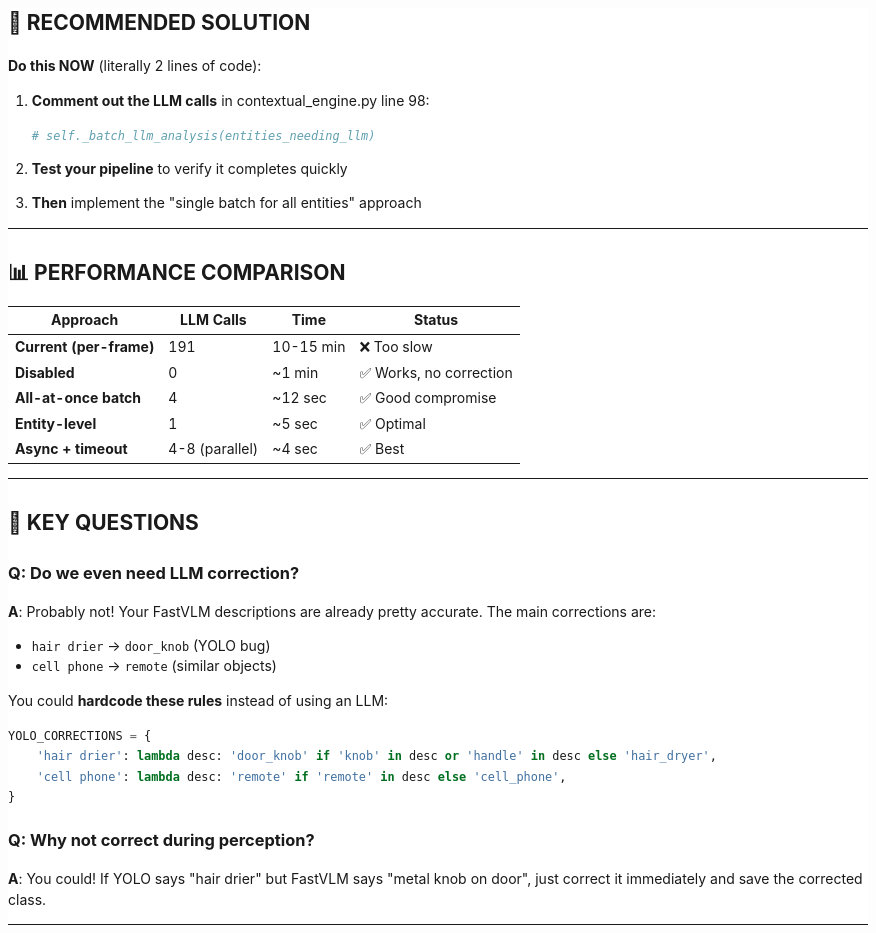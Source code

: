 
## 🎯 RECOMMENDED SOLUTION

**Do this NOW** (literally 2 lines of code):

1. **Comment out the LLM calls** in contextual_engine.py line 98:
   ```python
   # self._batch_llm_analysis(entities_needing_llm)
   ```

2. **Test your pipeline** to verify it completes quickly

3. **Then** implement the "single batch for all entities" approach

---

## 📊 PERFORMANCE COMPARISON

| Approach | LLM Calls | Time | Status |
|----------|-----------|------|--------|
| **Current (per-frame)** | 191 | 10-15 min | ❌ Too slow |
| **Disabled** | 0 | ~1 min | ✅ Works, no correction |
| **All-at-once batch** | 4 | ~12 sec | ✅ Good compromise |
| **Entity-level** | 1 | ~5 sec | ✅ Optimal |
| **Async + timeout** | 4-8 (parallel) | ~4 sec | ✅ Best |

---

## 🤔 KEY QUESTIONS

### Q: Do we even need LLM correction?

**A**: Probably not! Your FastVLM descriptions are already pretty accurate. The main corrections are:
- `hair drier` → `door_knob` (YOLO bug)
- `cell phone` → `remote` (similar objects)

You could **hardcode these rules** instead of using an LLM:

```python
YOLO_CORRECTIONS = {
    'hair drier': lambda desc: 'door_knob' if 'knob' in desc or 'handle' in desc else 'hair_dryer',
    'cell phone': lambda desc: 'remote' if 'remote' in desc else 'cell_phone',
}
```

### Q: Why not correct during perception?

**A**: You could! If YOLO says "hair drier" but FastVLM says "metal knob on door", just correct it immediately and save the corrected class.

---